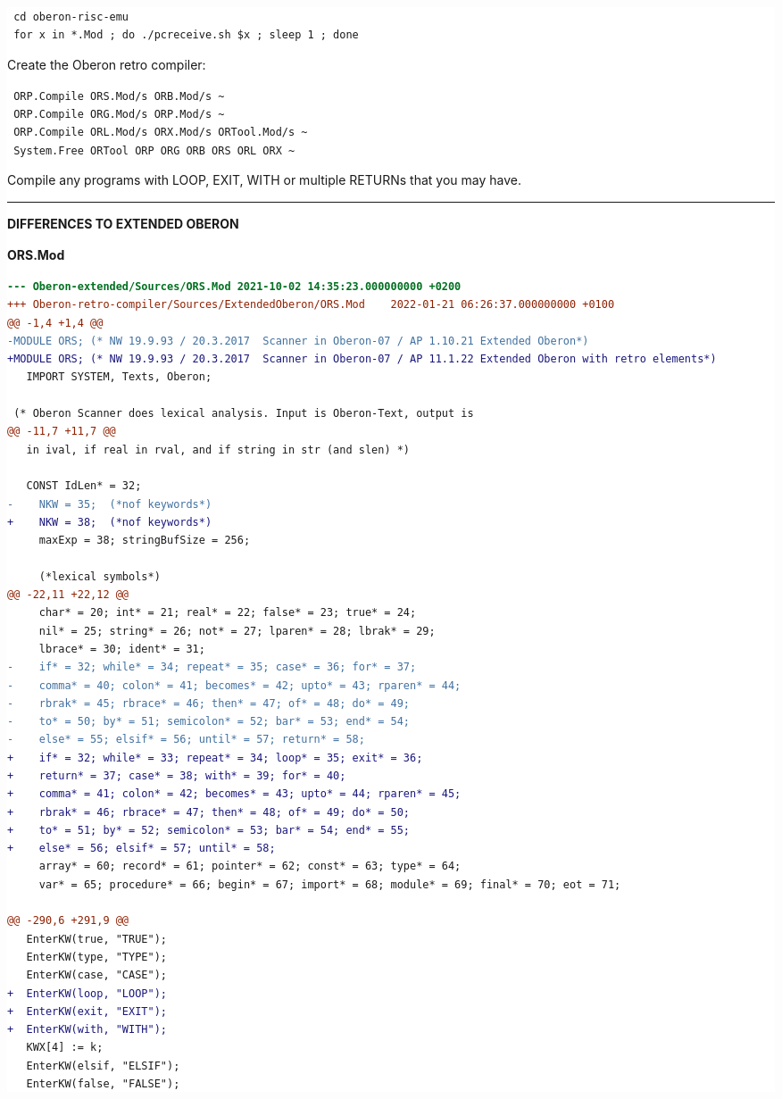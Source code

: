      cd oberon-risc-emu
     for x in *.Mod ; do ./pcreceive.sh $x ; sleep 1 ; done

Create the Oberon retro compiler:

     ORP.Compile ORS.Mod/s ORB.Mod/s ~
     ORP.Compile ORG.Mod/s ORP.Mod/s ~
     ORP.Compile ORL.Mod/s ORX.Mod/s ORTool.Mod/s ~
     System.Free ORTool ORP ORG ORB ORS ORL ORX ~

Compile any programs with LOOP, EXIT, WITH or multiple RETURNs that you may have.

------------------------------------------------------
**DIFFERENCES TO EXTENDED OBERON**

**ORS.Mod**

```diff
--- Oberon-extended/Sources/ORS.Mod	2021-10-02 14:35:23.000000000 +0200
+++ Oberon-retro-compiler/Sources/ExtendedOberon/ORS.Mod	2022-01-21 06:26:37.000000000 +0100
@@ -1,4 +1,4 @@
-MODULE ORS; (* NW 19.9.93 / 20.3.2017  Scanner in Oberon-07 / AP 1.10.21 Extended Oberon*)
+MODULE ORS; (* NW 19.9.93 / 20.3.2017  Scanner in Oberon-07 / AP 11.1.22 Extended Oberon with retro elements*)
   IMPORT SYSTEM, Texts, Oberon;
 
 (* Oberon Scanner does lexical analysis. Input is Oberon-Text, output is
@@ -11,7 +11,7 @@
   in ival, if real in rval, and if string in str (and slen) *)
   
   CONST IdLen* = 32;
-    NKW = 35;  (*nof keywords*)
+    NKW = 38;  (*nof keywords*)
     maxExp = 38; stringBufSize = 256;
   
     (*lexical symbols*)
@@ -22,11 +22,12 @@
     char* = 20; int* = 21; real* = 22; false* = 23; true* = 24;
     nil* = 25; string* = 26; not* = 27; lparen* = 28; lbrak* = 29;
     lbrace* = 30; ident* = 31;
-    if* = 32; while* = 34; repeat* = 35; case* = 36; for* = 37;
-    comma* = 40; colon* = 41; becomes* = 42; upto* = 43; rparen* = 44;
-    rbrak* = 45; rbrace* = 46; then* = 47; of* = 48; do* = 49;
-    to* = 50; by* = 51; semicolon* = 52; bar* = 53; end* = 54;
-    else* = 55; elsif* = 56; until* = 57; return* = 58;
+    if* = 32; while* = 33; repeat* = 34; loop* = 35; exit* = 36;
+    return* = 37; case* = 38; with* = 39; for* = 40;
+    comma* = 41; colon* = 42; becomes* = 43; upto* = 44; rparen* = 45;
+    rbrak* = 46; rbrace* = 47; then* = 48; of* = 49; do* = 50;
+    to* = 51; by* = 52; semicolon* = 53; bar* = 54; end* = 55;
+    else* = 56; elsif* = 57; until* = 58;
     array* = 60; record* = 61; pointer* = 62; const* = 63; type* = 64;
     var* = 65; procedure* = 66; begin* = 67; import* = 68; module* = 69; final* = 70; eot = 71;
 
@@ -290,6 +291,9 @@
   EnterKW(true, "TRUE");
   EnterKW(type, "TYPE");
   EnterKW(case, "CASE");
+  EnterKW(loop, "LOOP");
+  EnterKW(exit, "EXIT");
+  EnterKW(with, "WITH");
   KWX[4] := k;
   EnterKW(elsif, "ELSIF");
   EnterKW(false, "FALSE");
```
